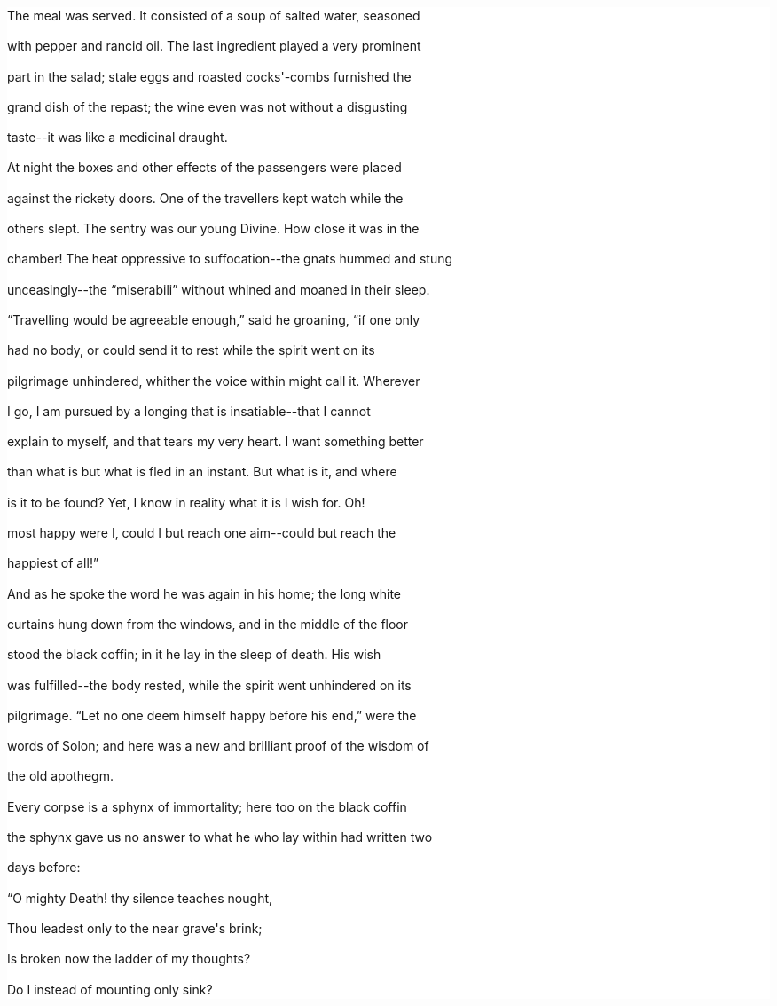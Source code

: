 The meal was served. It consisted of a soup of salted water, seasoned

with pepper and rancid oil. The last ingredient played a very prominent

part in the salad; stale eggs and roasted cocks'-combs furnished the

grand dish of the repast; the wine even was not without a disgusting

taste--it was like a medicinal draught.

At night the boxes and other effects of the passengers were placed

against the rickety doors. One of the travellers kept watch while the

others slept. The sentry was our young Divine. How close it was in the

chamber! The heat oppressive to suffocation--the gnats hummed and stung

unceasingly--the “miserabili” without whined and moaned in their sleep.

“Travelling would be agreeable enough,” said he groaning, “if one only

had no body, or could send it to rest while the spirit went on its

pilgrimage unhindered, whither the voice within might call it. Wherever

I go, I am pursued by a longing that is insatiable--that I cannot

explain to myself, and that tears my very heart. I want something better

than what is but what is fled in an instant. But what is it, and where

is it to be found? Yet, I know in reality what it is I wish for. Oh!

most happy were I, could I but reach one aim--could but reach the

happiest of all!”

And as he spoke the word he was again in his home; the long white

curtains hung down from the windows, and in the middle of the floor

stood the black coffin; in it he lay in the sleep of death. His wish

was fulfilled--the body rested, while the spirit went unhindered on its

pilgrimage. “Let no one deem himself happy before his end,” were the

words of Solon; and here was a new and brilliant proof of the wisdom of

the old apothegm.

Every corpse is a sphynx of immortality; here too on the black coffin

the sphynx gave us no answer to what he who lay within had written two

days before:

“O mighty Death! thy silence teaches nought,

Thou leadest only to the near grave's brink;

Is broken now the ladder of my thoughts?

Do I instead of mounting only sink?
